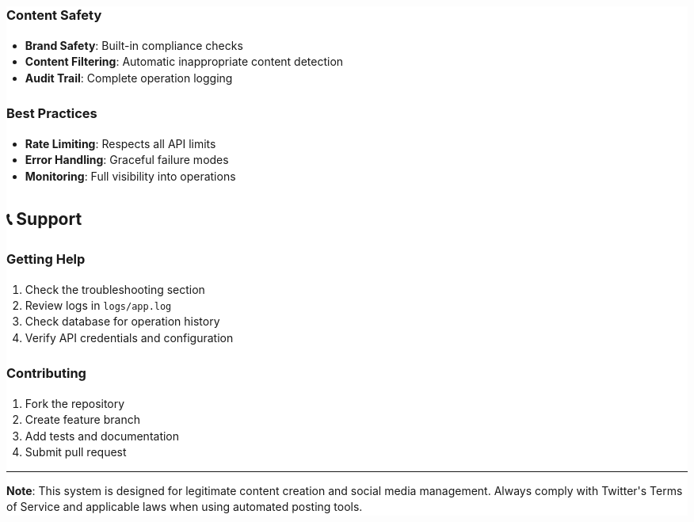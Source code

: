 ### Content Safety
- **Brand Safety**: Built-in compliance checks
- **Content Filtering**: Automatic inappropriate content detection
- **Audit Trail**: Complete operation logging

### Best Practices
- **Rate Limiting**: Respects all API limits
- **Error Handling**: Graceful failure modes
- **Monitoring**: Full visibility into operations

## 📞 Support

### Getting Help
1. Check the troubleshooting section
2. Review logs in `logs/app.log`
3. Check database for operation history
4. Verify API credentials and configuration

### Contributing
1. Fork the repository
2. Create feature branch
3. Add tests and documentation
4. Submit pull request

---

**Note**: This system is designed for legitimate content creation and social media management. Always comply with Twitter's Terms of Service and applicable laws when using automated posting tools. 
